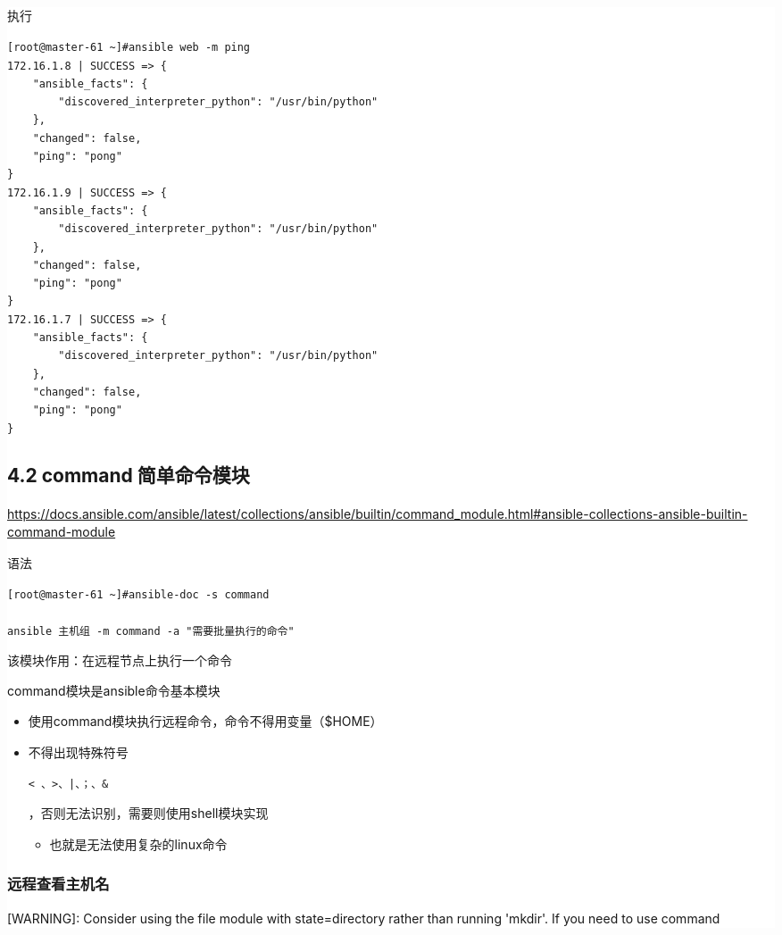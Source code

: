 执行

```
[root@master-61 ~]#ansible web -m ping
172.16.1.8 | SUCCESS => {
    "ansible_facts": {
        "discovered_interpreter_python": "/usr/bin/python"
    }, 
    "changed": false, 
    "ping": "pong"
}
172.16.1.9 | SUCCESS => {
    "ansible_facts": {
        "discovered_interpreter_python": "/usr/bin/python"
    }, 
    "changed": false, 
    "ping": "pong"
}
172.16.1.7 | SUCCESS => {
    "ansible_facts": {
        "discovered_interpreter_python": "/usr/bin/python"
    }, 
    "changed": false, 
    "ping": "pong"
}
```

## 4.2 command 简单命令模块

https://docs.ansible.com/ansible/latest/collections/ansible/builtin/command_module.html#ansible-collections-ansible-builtin-command-module

语法

```
[root@master-61 ~]#ansible-doc -s command

ansible 主机组 -m command -a "需要批量执行的命令"
```

该模块作用：在远程节点上执行一个命令

command模块是ansible命令基本模块

- 使用command模块执行远程命令，命令不得用变量（$HOME）

- 不得出现特殊符号

  ```
  < 、>、|、；、&
  ```

  ，否则无法识别，需要则使用shell模块实现

  - 也就是无法使用复杂的linux命令

### 远程查看主机名


[WARNING]: Consider using the file module with state=directory rather than running 'mkdir'.  If you need to use command